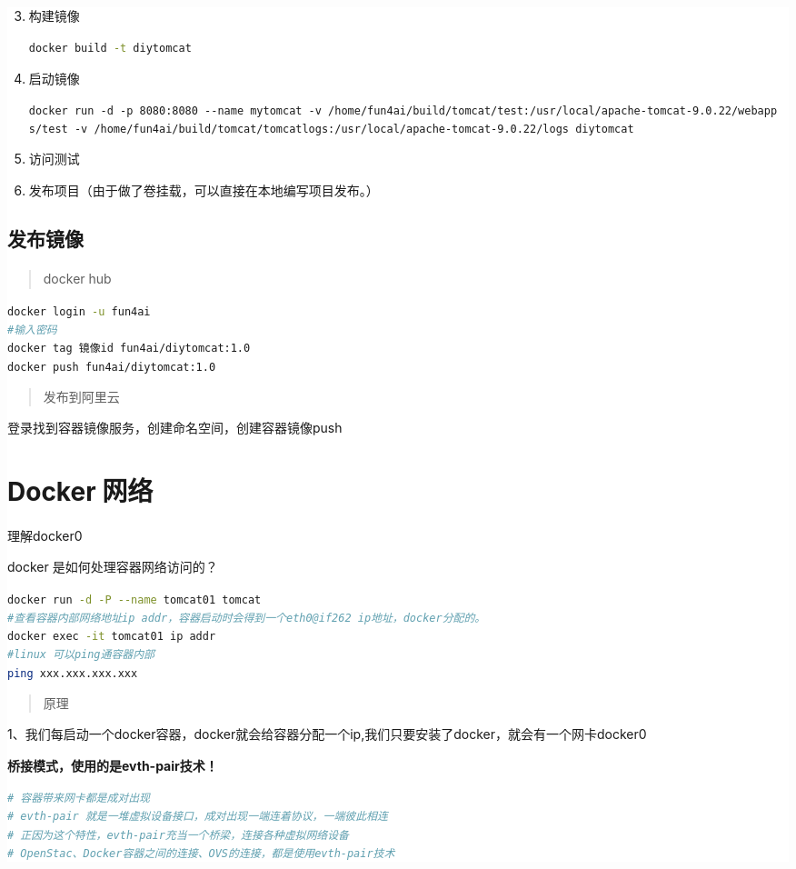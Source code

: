 3. 构建镜像

   ```bash
   docker build -t diytomcat
   ```

4. 启动镜像

   ```
   docker run -d -p 8080:8080 --name mytomcat -v /home/fun4ai/build/tomcat/test:/usr/local/apache-tomcat-9.0.22/webapps/test -v /home/fun4ai/build/tomcat/tomcatlogs:/usr/local/apache-tomcat-9.0.22/logs diytomcat
   ```

5. 访问测试

6. 发布项目（由于做了卷挂载，可以直接在本地编写项目发布。）

## 发布镜像

> docker hub

```bash
docker login -u fun4ai
#输入密码
docker tag 镜像id fun4ai/diytomcat:1.0
docker push fun4ai/diytomcat:1.0
```

> 发布到阿里云

登录找到容器镜像服务，创建命名空间，创建容器镜像push



# Docker 网络

理解docker0

docker 是如何处理容器网络访问的？

```bash
docker run -d -P --name tomcat01 tomcat
#查看容器内部网络地址ip addr，容器启动时会得到一个eth0@if262 ip地址，docker分配的。
docker exec -it tomcat01 ip addr
#linux 可以ping通容器内部
ping xxx.xxx.xxx.xxx
```

> 原理

1、我们每启动一个docker容器，docker就会给容器分配一个ip,我们只要安装了docker，就会有一个网卡docker0

**桥接模式，使用的是evth-pair技术！**

```bash
# 容器带来网卡都是成对出现
# evth-pair 就是一堆虚拟设备接口，成对出现一端连着协议，一端彼此相连
# 正因为这个特性，evth-pair充当一个桥梁，连接各种虚拟网络设备
# OpenStac、Docker容器之间的连接、OVS的连接，都是使用evth-pair技术
```
